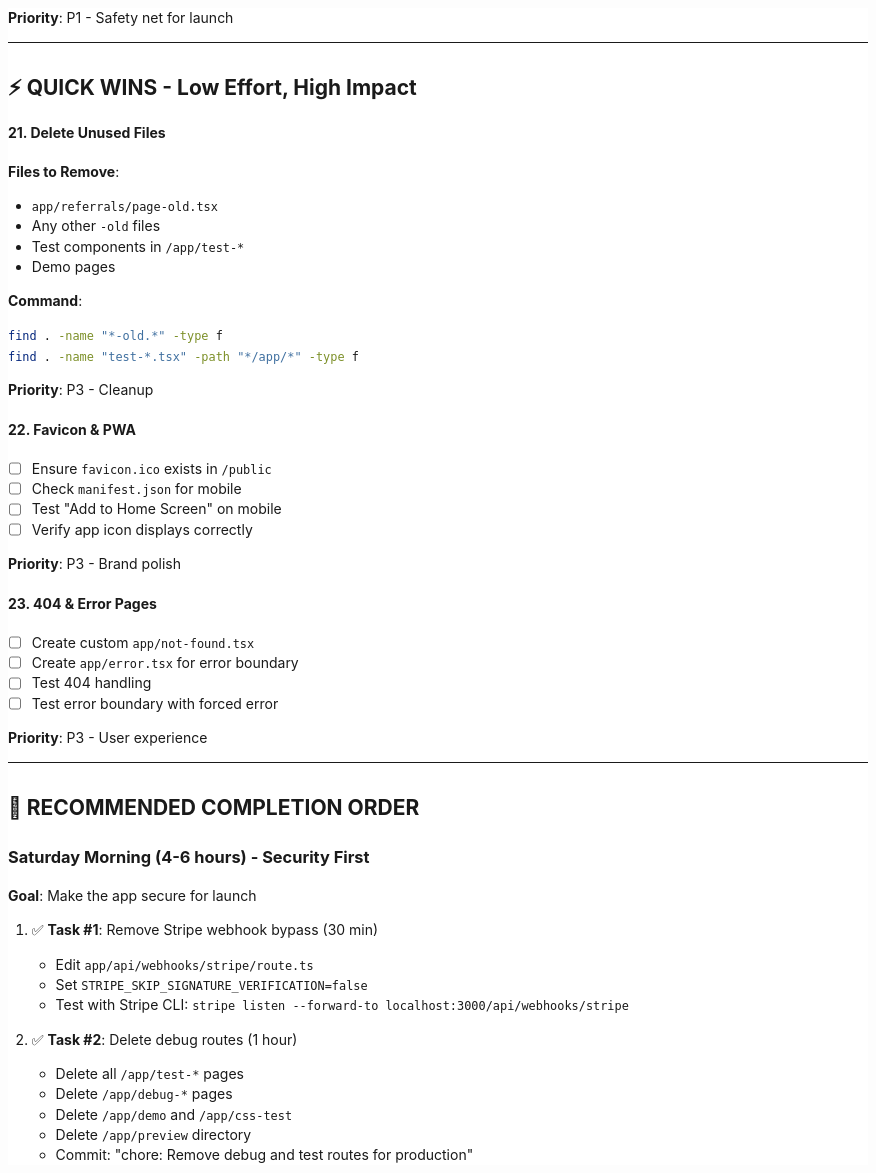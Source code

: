 **Priority**: P1 - Safety net for launch

---

## ⚡ **QUICK WINS - Low Effort, High Impact**

#### 21. Delete Unused Files
**Files to Remove**:
- `app/referrals/page-old.tsx`
- Any other `-old` files
- Test components in `/app/test-*`
- Demo pages

**Command**:
```bash
find . -name "*-old.*" -type f
find . -name "test-*.tsx" -path "*/app/*" -type f
```

**Priority**: P3 - Cleanup

#### 22. Favicon & PWA
- [ ] Ensure `favicon.ico` exists in `/public`
- [ ] Check `manifest.json` for mobile
- [ ] Test "Add to Home Screen" on mobile
- [ ] Verify app icon displays correctly

**Priority**: P3 - Brand polish

#### 23. 404 & Error Pages
- [ ] Create custom `app/not-found.tsx`
- [ ] Create `app/error.tsx` for error boundary
- [ ] Test 404 handling
- [ ] Test error boundary with forced error

**Priority**: P3 - User experience

---

## 🎯 **RECOMMENDED COMPLETION ORDER**

### **Saturday Morning** (4-6 hours) - Security First
**Goal**: Make the app secure for launch

1. ✅ **Task #1**: Remove Stripe webhook bypass (30 min)
   - Edit `app/api/webhooks/stripe/route.ts`
   - Set `STRIPE_SKIP_SIGNATURE_VERIFICATION=false`
   - Test with Stripe CLI: `stripe listen --forward-to localhost:3000/api/webhooks/stripe`

2. ✅ **Task #2**: Delete debug routes (1 hour)
   - Delete all `/app/test-*` pages
   - Delete `/app/debug-*` pages
   - Delete `/app/demo` and `/app/css-test`
   - Delete `/app/preview` directory
   - Commit: "chore: Remove debug and test routes for production"
